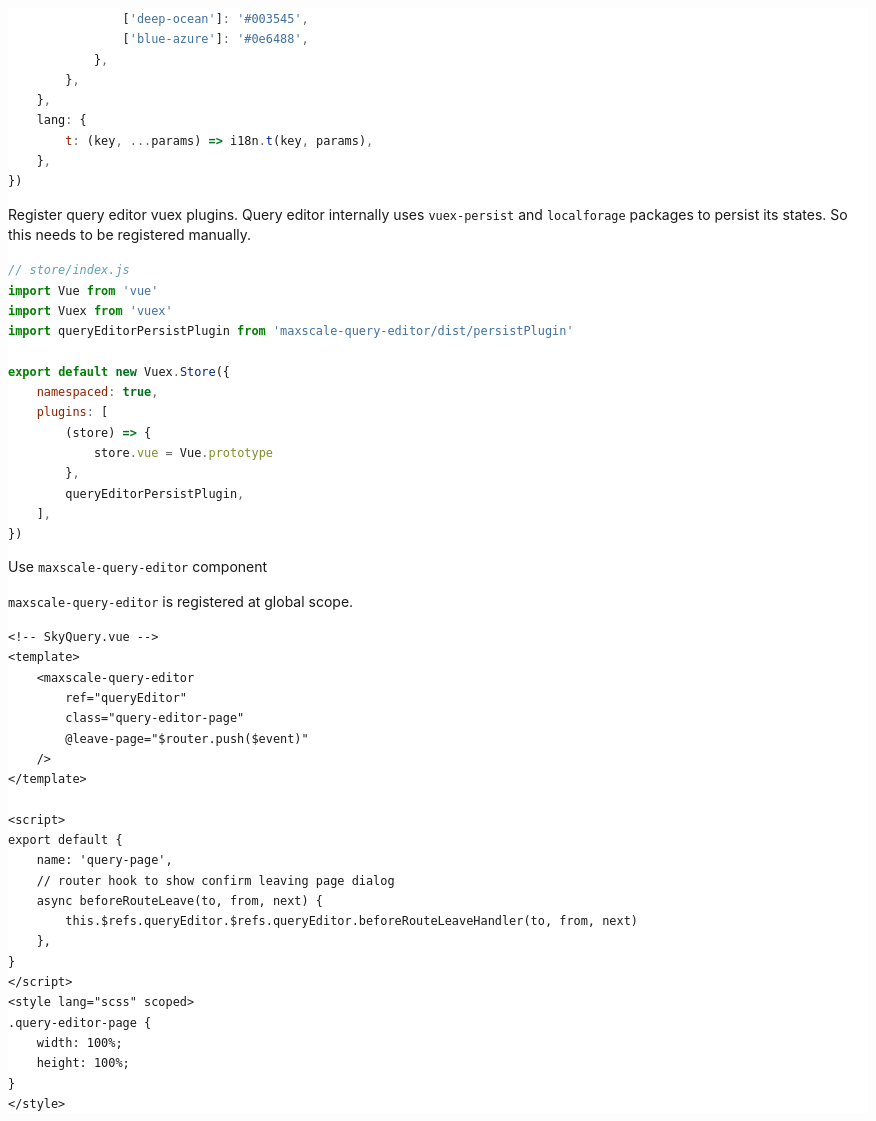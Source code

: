 ```js
                ['deep-ocean']: '#003545',
                ['blue-azure']: '#0e6488',
            },
        },
    },
    lang: {
        t: (key, ...params) => i18n.t(key, params),
    },
})
```

Register query editor vuex plugins. Query editor internally uses `vuex-persist`
and `localforage` packages to persist its states. So this needs to be
registered manually.

```js
// store/index.js
import Vue from 'vue'
import Vuex from 'vuex'
import queryEditorPersistPlugin from 'maxscale-query-editor/dist/persistPlugin'

export default new Vuex.Store({
    namespaced: true,
    plugins: [
        (store) => {
            store.vue = Vue.prototype
        },
        queryEditorPersistPlugin,
    ],
})
```

Use `maxscale-query-editor` component

`maxscale-query-editor` is registered at global scope.

```vue
<!-- SkyQuery.vue -->
<template>
    <maxscale-query-editor
        ref="queryEditor"
        class="query-editor-page"
        @leave-page="$router.push($event)"
    />
</template>

<script>
export default {
    name: 'query-page',
    // router hook to show confirm leaving page dialog
    async beforeRouteLeave(to, from, next) {
        this.$refs.queryEditor.$refs.queryEditor.beforeRouteLeaveHandler(to, from, next)
    },
}
</script>
<style lang="scss" scoped>
.query-editor-page {
    width: 100%;
    height: 100%;
}
</style>
```
